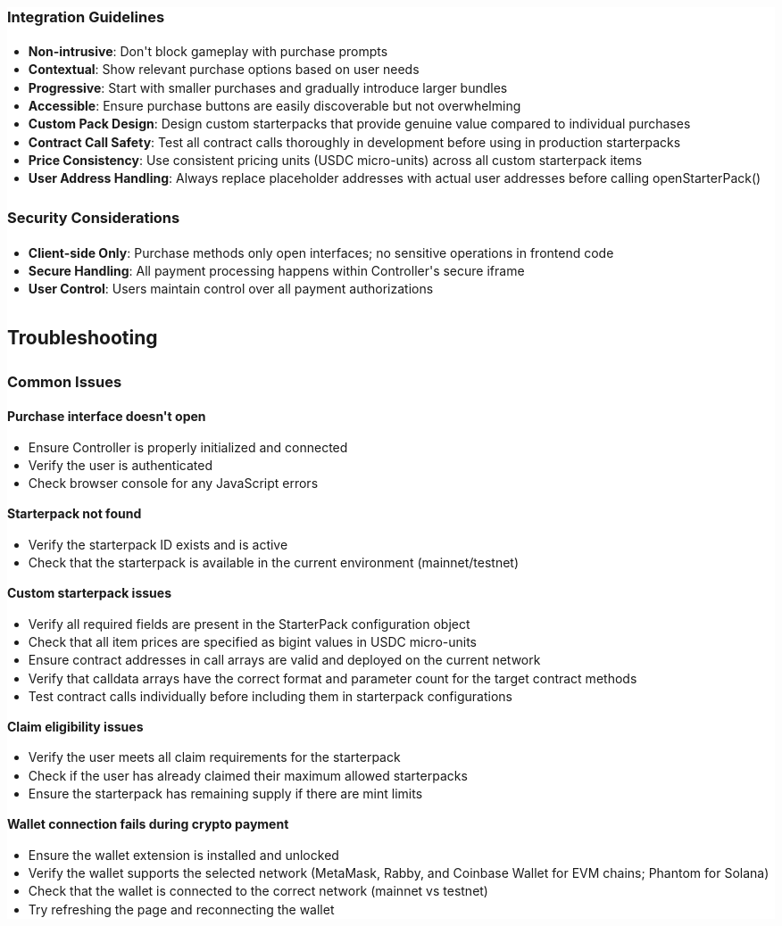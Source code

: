 ### Integration Guidelines
- **Non-intrusive**: Don't block gameplay with purchase prompts
- **Contextual**: Show relevant purchase options based on user needs
- **Progressive**: Start with smaller purchases and gradually introduce larger bundles
- **Accessible**: Ensure purchase buttons are easily discoverable but not overwhelming
- **Custom Pack Design**: Design custom starterpacks that provide genuine value compared to individual purchases
- **Contract Call Safety**: Test all contract calls thoroughly in development before using in production starterpacks
- **Price Consistency**: Use consistent pricing units (USDC micro-units) across all custom starterpack items
- **User Address Handling**: Always replace placeholder addresses with actual user addresses before calling openStarterPack()

### Security Considerations
- **Client-side Only**: Purchase methods only open interfaces; no sensitive operations in frontend code
- **Secure Handling**: All payment processing happens within Controller's secure iframe
- **User Control**: Users maintain control over all payment authorizations

## Troubleshooting

### Common Issues

**Purchase interface doesn't open**
- Ensure Controller is properly initialized and connected
- Verify the user is authenticated
- Check browser console for any JavaScript errors

**Starterpack not found**
- Verify the starterpack ID exists and is active
- Check that the starterpack is available in the current environment (mainnet/testnet)

**Custom starterpack issues**
- Verify all required fields are present in the StarterPack configuration object
- Check that all item prices are specified as bigint values in USDC micro-units
- Ensure contract addresses in call arrays are valid and deployed on the current network
- Verify that calldata arrays have the correct format and parameter count for the target contract methods
- Test contract calls individually before including them in starterpack configurations

**Claim eligibility issues**
- Verify the user meets all claim requirements for the starterpack
- Check if the user has already claimed their maximum allowed starterpacks
- Ensure the starterpack has remaining supply if there are mint limits

**Wallet connection fails during crypto payment**
- Ensure the wallet extension is installed and unlocked
- Verify the wallet supports the selected network (MetaMask, Rabby, and Coinbase Wallet for EVM chains; Phantom for Solana)
- Check that the wallet is connected to the correct network (mainnet vs testnet)
- Try refreshing the page and reconnecting the wallet

